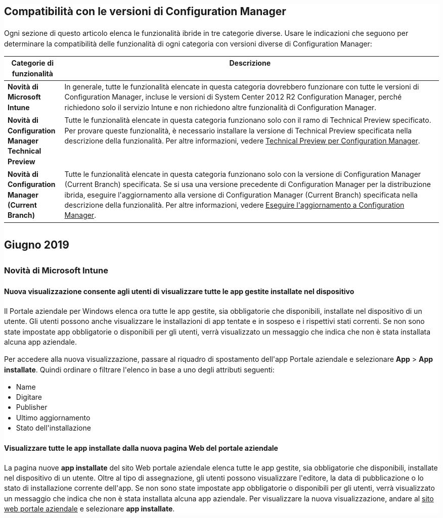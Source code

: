 

## <a name="compatibility-with-configuration-manager-versions"></a>Compatibilità con le versioni di Configuration Manager  

Ogni sezione di questo articolo elenca le funzionalità ibride in tre categorie diverse. Usare le indicazioni che seguono per determinare la compatibilità delle funzionalità di ogni categoria con versioni diverse di Configuration Manager:  

|Categorie di funzionalità|Descrizione|
|-|-|
|**Novità di Microsoft Intune** | In generale, tutte le funzionalità elencate in questa categoria dovrebbero funzionare con tutte le versioni di Configuration Manager, incluse le versioni di System Center 2012 R2 Configuration Manager, perché richiedono solo il servizio Intune e non richiedono altre funzionalità di Configuration Manager.|
|**Novità di Configuration Manager Technical Preview**| Tutte le funzionalità elencate in questa categoria funzionano solo con il ramo di Technical Preview specificato. Per provare queste funzionalità, è necessario installare la versione di Technical Preview specificata nella descrizione della funzionalità. Per altre informazioni, vedere [Technical Preview per Configuration Manager](/sccm/core/get-started/technical-preview).|
|**Novità di Configuration Manager (Current Branch)**| Tutte le funzionalità elencate in questa categoria funzionano solo con la versione di Configuration Manager (Current Branch) specificata. Se si usa una versione precedente di Configuration Manager per la distribuzione ibrida, eseguire l'aggiornamento alla versione di Configuration Manager (Current Branch) specificata nella descrizione della funzionalità. Per altre informazioni, vedere [Eseguire l'aggiornamento a Configuration Manager](/sccm/core/servers/deploy/install/upgrade-to-configuration-manager).|

## <a name="june-2019"></a>Giugno 2019

### <a name="new-in-microsoft-intune"></a>Novità di Microsoft Intune

#### <a name="new-view-lets-users-see-all-managed-apps-installed-on-device"></a>Nuova visualizzazione consente agli utenti di visualizzare tutte le app gestite installate nel dispositivo


Il Portale aziendale per Windows elenca ora tutte le app gestite, sia obbligatorie che disponibili, installate nel dispositivo di un utente. Gli utenti possono anche visualizzare le installazioni di app tentate e in sospeso e i rispettivi stati correnti. Se non sono state impostate app obbligatorie o disponibili per gli utenti, verrà visualizzato un messaggio che indica che non è stata installata alcuna app aziendale.

Per accedere alla nuova visualizzazione, passare al riquadro di spostamento dell'app Portale aziendale e selezionare **App** > **App installate**. Quindi ordinare o filtrare l'elenco in base a uno degli attributi seguenti:

- Name
- Digitare
- Publisher
- Ultimo aggiornamento
- Stato dell'installazione

#### <a name="view-all-installed-apps-from-new-company-portal-web-page"></a>Visualizzare tutte le app installate dalla nuova pagina Web del portale aziendale


La pagina nuove **app installate** del sito Web portale aziendale elenca tutte le app gestite, sia obbligatorie che disponibili, installate nel dispositivo di un utente. Oltre al tipo di assegnazione, gli utenti possono visualizzare l'editore, la data di pubblicazione o lo stato di installazione corrente dell'app. Se non sono state impostate app obbligatorie o disponibili per gli utenti, verrà visualizzato un messaggio che indica che non è stata installata alcuna app aziendale. Per visualizzare la nuova visualizzazione, andare al [sito web portale aziendale](https://portal.manage.microsoft.com) e selezionare **app installate**.  

